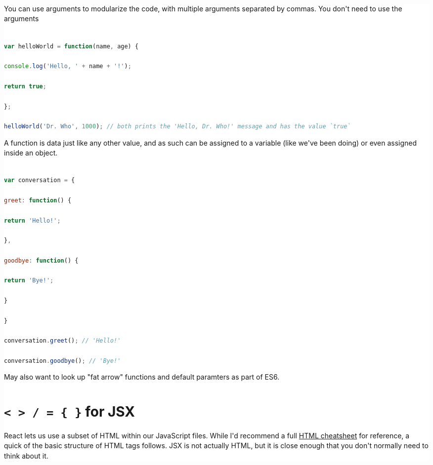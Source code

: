 You can use arguments to modularize the code, with multiple arguments separated by commas. You don't need to use the arguments

```javascript

var helloWorld = function(name, age) {

console.log('Hello, ' + name + '!');

return true;

};

helloWorld('Dr. Who', 1000); // both prints the 'Hello, Dr. Who!' message and has the value `true`

```

A function is data just like any other value, and as such can be assigned to a variable (like we've been doing) or even assigned inside an object.

```javascript

var conversation = {

greet: function() {

return 'Hello!';

},

goodbye: function() {

return 'Bye!';

}

}

conversation.greet(); // 'Hello!'

conversation.goodbye(); // 'Bye!'

```

May also want to look up "fat arrow" functions and default paramters as part of ES6.

# `< > / = { }` for JSX

React lets us use a subset of HTML within our JavaScript files. While I'd recommend a full [HTML cheatsheet](http://media.mediatemple.netdna-cdn.com/wp-content/uploads/images/html5-cheat-sheet/html5-cheat-sheet.pdf) for reference, a quick of the basic structure of HTML tags follows. JSX is not actually HTML, but it is close enough that you don't normally need to think about it.
